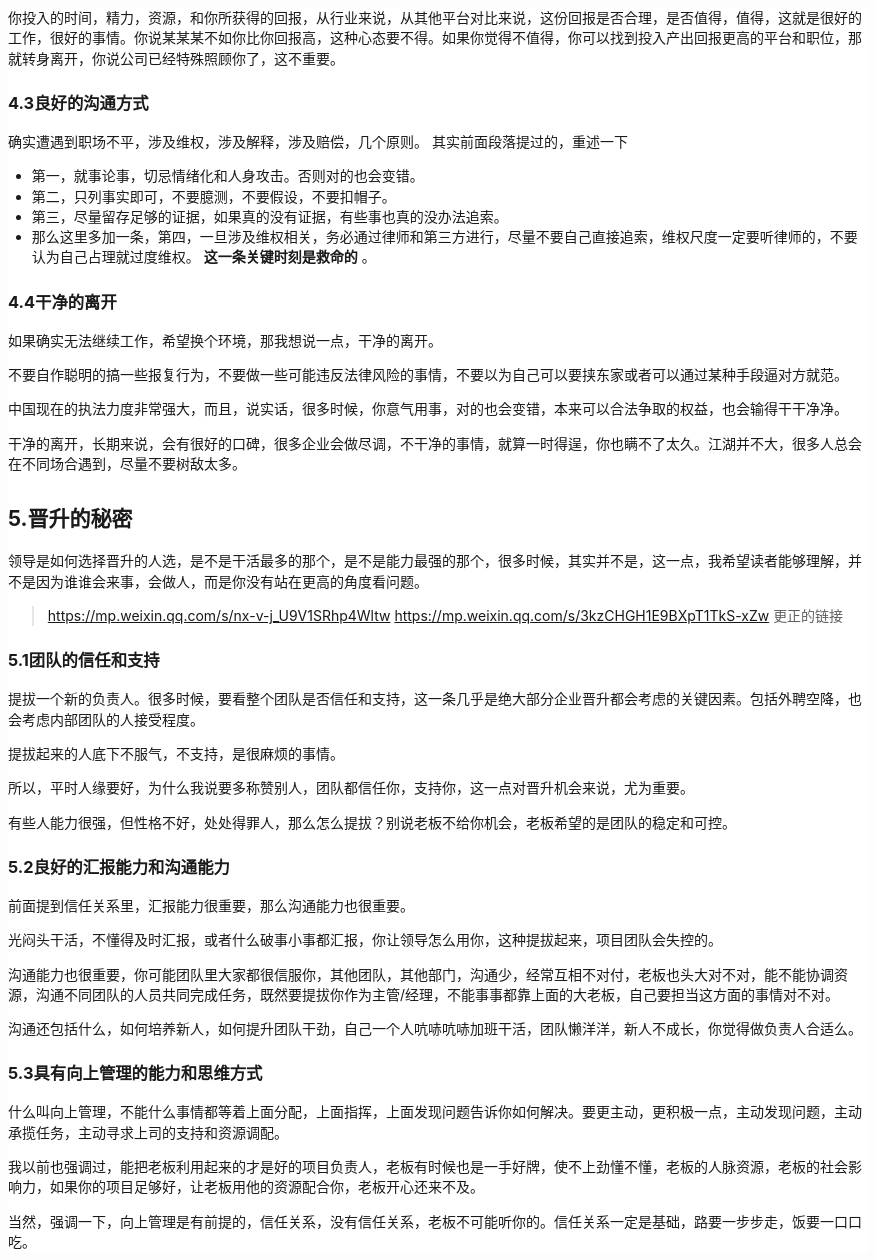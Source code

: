 
你投入的时间，精力，资源，和你所获得的回报，从行业来说，从其他平台对比来说，这份回报是否合理，是否值得，值得，这就是很好的工作，很好的事情。你说某某某不如你比你回报高，这种心态要不得。如果你觉得不值得，你可以找到投入产出回报更高的平台和职位，那就转身离开，你说公司已经特殊照顾你了，这不重要。

### 4.3良好的沟通方式

确实遭遇到职场不平，涉及维权，涉及解释，涉及赔偿，几个原则。
其实前面段落提过的，重述一下
- 第一，就事论事，切忌情绪化和人身攻击。否则对的也会变错。
- 第二，只列事实即可，不要臆测，不要假设，不要扣帽子。
- 第三，尽量留存足够的证据，如果真的没有证据，有些事也真的没办法追索。
- 那么这里多加一条，第四，一旦涉及维权相关，务必通过律师和第三方进行，尽量不要自己直接追索，维权尺度一定要听律师的，不要认为自己占理就过度维权。
 **这一条关键时刻是救命的** 。

### 4.4干净的离开
如果确实无法继续工作，希望换个环境，那我想说一点，干净的离开。

不要自作聪明的搞一些报复行为，不要做一些可能违反法律风险的事情，不要以为自己可以要挟东家或者可以通过某种手段逼对方就范。

中国现在的执法力度非常强大，而且，说实话，很多时候，你意气用事，对的也会变错，本来可以合法争取的权益，也会输得干干净净。

干净的离开，长期来说，会有很好的口碑，很多企业会做尽调，不干净的事情，就算一时得逞，你也瞒不了太久。江湖并不大，很多人总会在不同场合遇到，尽量不要树敌太多。

## 5.晋升的秘密

领导是如何选择晋升的人选，是不是干活最多的那个，是不是能力最强的那个，很多时候，其实并不是，这一点，我希望读者能够理解，并不是因为谁谁会来事，会做人，而是你没有站在更高的角度看问题。

>https://mp.weixin.qq.com/s/nx-v-j_U9V1SRhp4Wltw
https://mp.weixin.qq.com/s/3kzCHGH1E9BXpT1TkS-xZw 更正的链接

### 5.1团队的信任和支持
提拔一个新的负责人。很多时候，要看整个团队是否信任和支持，这一条几乎是绝大部分企业晋升都会考虑的关键因素。包括外聘空降，也会考虑内部团队的人接受程度。

提拔起来的人底下不服气，不支持，是很麻烦的事情。

所以，平时人缘要好，为什么我说要多称赞别人，团队都信任你，支持你，这一点对晋升机会来说，尤为重要。

有些人能力很强，但性格不好，处处得罪人，那么怎么提拔？别说老板不给你机会，老板希望的是团队的稳定和可控。

### 5.2良好的汇报能力和沟通能力

前面提到信任关系里，汇报能力很重要，那么沟通能力也很重要。

光闷头干活，不懂得及时汇报，或者什么破事小事都汇报，你让领导怎么用你，这种提拔起来，项目团队会失控的。

沟通能力也很重要，你可能团队里大家都很信服你，其他团队，其他部门，沟通少，经常互相不对付，老板也头大对不对，能不能协调资源，沟通不同团队的人员共同完成任务，既然要提拔你作为主管/经理，不能事事都靠上面的大老板，自己要担当这方面的事情对不对。

沟通还包括什么，如何培养新人，如何提升团队干劲，自己一个人吭哧吭哧加班干活，团队懒洋洋，新人不成长，你觉得做负责人合适么。

### 5.3具有向上管理的能力和思维方式

什么叫向上管理，不能什么事情都等着上面分配，上面指挥，上面发现问题告诉你如何解决。要更主动，更积极一点，主动发现问题，主动承揽任务，主动寻求上司的支持和资源调配。

我以前也强调过，能把老板利用起来的才是好的项目负责人，老板有时候也是一手好牌，使不上劲懂不懂，老板的人脉资源，老板的社会影响力，如果你的项目足够好，让老板用他的资源配合你，老板开心还来不及。

当然，强调一下，向上管理是有前提的，信任关系，没有信任关系，老板不可能听你的。信任关系一定是基础，路要一步步走，饭要一口口吃。
